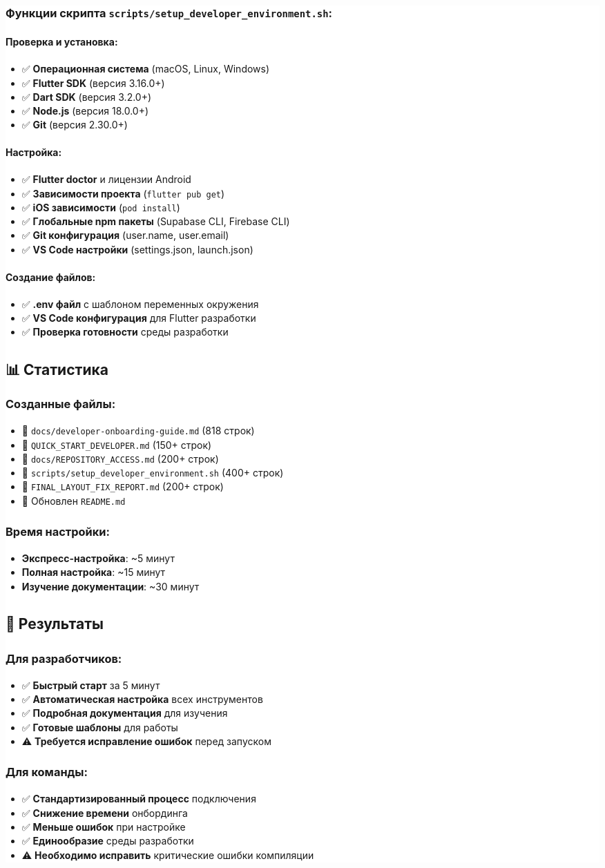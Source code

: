 ### Функции скрипта `scripts/setup_developer_environment.sh`:

#### Проверка и установка:
- ✅ **Операционная система** (macOS, Linux, Windows)
- ✅ **Flutter SDK** (версия 3.16.0+)
- ✅ **Dart SDK** (версия 3.2.0+)
- ✅ **Node.js** (версия 18.0.0+)
- ✅ **Git** (версия 2.30.0+)

#### Настройка:
- ✅ **Flutter doctor** и лицензии Android
- ✅ **Зависимости проекта** (`flutter pub get`)
- ✅ **iOS зависимости** (`pod install`)
- ✅ **Глобальные npm пакеты** (Supabase CLI, Firebase CLI)
- ✅ **Git конфигурация** (user.name, user.email)
- ✅ **VS Code настройки** (settings.json, launch.json)

#### Создание файлов:
- ✅ **.env файл** с шаблоном переменных окружения
- ✅ **VS Code конфигурация** для Flutter разработки
- ✅ **Проверка готовности** среды разработки

## 📊 Статистика

### Созданные файлы:
- 📄 `docs/developer-onboarding-guide.md` (818 строк)
- 📄 `QUICK_START_DEVELOPER.md` (150+ строк)
- 📄 `docs/REPOSITORY_ACCESS.md` (200+ строк)
- 📄 `scripts/setup_developer_environment.sh` (400+ строк)
- 📄 `FINAL_LAYOUT_FIX_REPORT.md` (200+ строк)
- 📄 Обновлен `README.md`

### Время настройки:
- **Экспресс-настройка**: ~5 минут
- **Полная настройка**: ~15 минут
- **Изучение документации**: ~30 минут

## 🎯 Результаты

### Для разработчиков:
- ✅ **Быстрый старт** за 5 минут
- ✅ **Автоматическая настройка** всех инструментов
- ✅ **Подробная документация** для изучения
- ✅ **Готовые шаблоны** для работы
- ⚠️ **Требуется исправление ошибок** перед запуском

### Для команды:
- ✅ **Стандартизированный процесс** подключения
- ✅ **Снижение времени** онбординга
- ✅ **Меньше ошибок** при настройке
- ✅ **Единообразие** среды разработки
- ⚠️ **Необходимо исправить** критические ошибки компиляции
